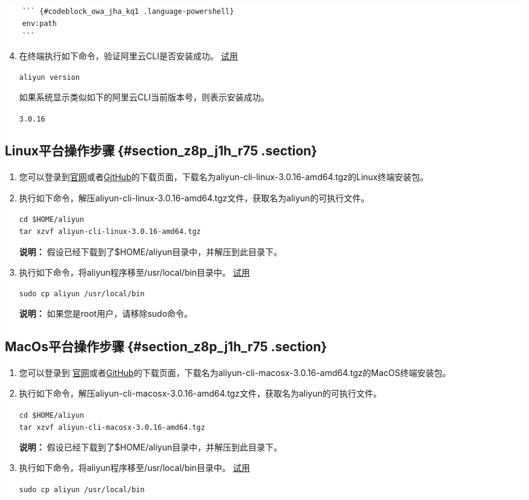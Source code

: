         ``` {#codeblock_owa_jha_kq1 .language-powershell}
        env:path
        ```

4.  在终端执行如下命令，验证阿里云CLI是否安装成功。 [试用](https://api.aliyun.com/new#/tutorial?id=121510) 

    ``` {#codeblock_mxt_4ex_3w6 .language-powershell}
    aliyun version
    ```

    如果系统显示类似如下的阿里云CLI当前版本号，则表示安装成功。

    ``` {#codeblock_mxt_4ex_3w6 .language-powershell}
    3.0.16
    ```


## Linux平台操作步骤 {#section_z8p_j1h_r75 .section}

1.  您可以登录到[官网](https://aliyuncli.alicdn.com/aliyun-cli-windows-3.0.16-amd64.zip)或者[GitHub](https://github.com/aliyun/aliyun-cli/releases)的下载页面，下载名为aliyun-cli-linux-3.0.16-amd64.tgz的Linux终端安装包。
2.  执行如下命令，解压aliyun-cli-linux-3.0.16-amd64.tgz文件，获取名为aliyun的可执行文件。

    ``` {#codeblock_mxt_4ex_3w6 .language-bash}
    cd $HOME/aliyun
    tar xzvf aliyun-cli-linux-3.0.16-amd64.tgz
    ```

    **说明：** 假设已经下载到了$HOME/aliyun目录中，并解压到此目录下。

3.  执行如下命令，将aliyun程序移至/usr/local/bin目录中。 [试用](https://api.aliyun.com/new#/tutorial?id=121541) 

    ``` {#codeblock_mxt_4ex_3w6 .language-bash}
    sudo cp aliyun /usr/local/bin
    ```

    **说明：** 如果您是root用户，请移除sudo命令。


## MacOs平台操作步骤 {#section_z8p_j1h_r75 .section}

1.  您可以登录到 [官网](https://aliyuncli.alicdn.com/aliyun-cli-windows-3.0.16-amd64.zip)或者[GitHub](https://github.com/aliyun/aliyun-cli/releases)的下载页面，下载名为aliyun-cli-macosx-3.0.16-amd64.tgz的MacOS终端安装包。
2.  执行如下命令，解压aliyun-cli-macosx-3.0.16-amd64.tgz文件，获取名为aliyun的可执行文件。

    ``` {#codeblock_mxt_4ex_3w6 .language-bash}
    cd $HOME/aliyun
    tar xzvf aliyun-cli-macosx-3.0.16-amd64.tgz
    ```

    **说明：** 假设已经下载到了$HOME/aliyun目录中，并解压到此目录下。

3.  执行如下命令，将aliyun程序移至/usr/local/bin目录中。 [试用](https://api.aliyun.com/new#/tutorial?id=121544) 

    ``` {#codeblock_mxt_4ex_3w6 .language-bash}
    sudo cp aliyun /usr/local/bin
    ```
